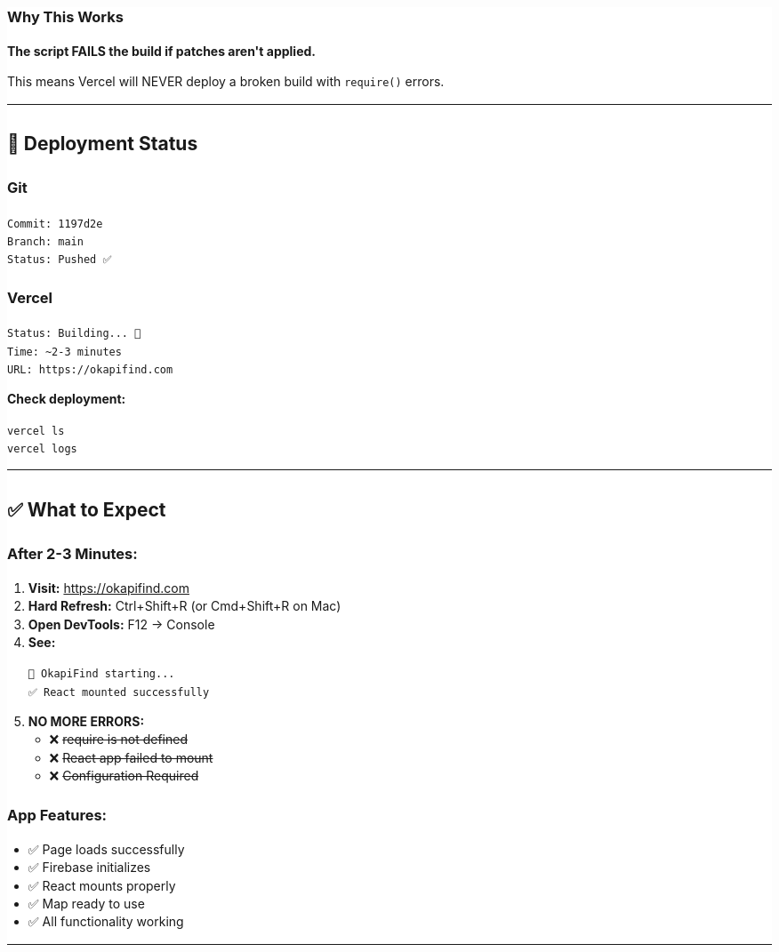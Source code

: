### Why This Works

**The script FAILS the build if patches aren't applied.**

This means Vercel will NEVER deploy a broken build with `require()` errors.

---

## 🚀 Deployment Status

### Git
```
Commit: 1197d2e
Branch: main
Status: Pushed ✅
```

### Vercel
```
Status: Building... 🔄
Time: ~2-3 minutes
URL: https://okapifind.com
```

**Check deployment:**
```bash
vercel ls
vercel logs
```

---

## ✅ What to Expect

### After 2-3 Minutes:

1. **Visit:** https://okapifind.com
2. **Hard Refresh:** Ctrl+Shift+R (or Cmd+Shift+R on Mac)
3. **Open DevTools:** F12 → Console
4. **See:**
   ```
   🚀 OkapiFind starting...
   ✅ React mounted successfully
   ```
5. **NO MORE ERRORS:**
   - ❌ ~~require is not defined~~
   - ❌ ~~React app failed to mount~~
   - ❌ ~~Configuration Required~~

### App Features:
- ✅ Page loads successfully
- ✅ Firebase initializes
- ✅ React mounts properly
- ✅ Map ready to use
- ✅ All functionality working

---